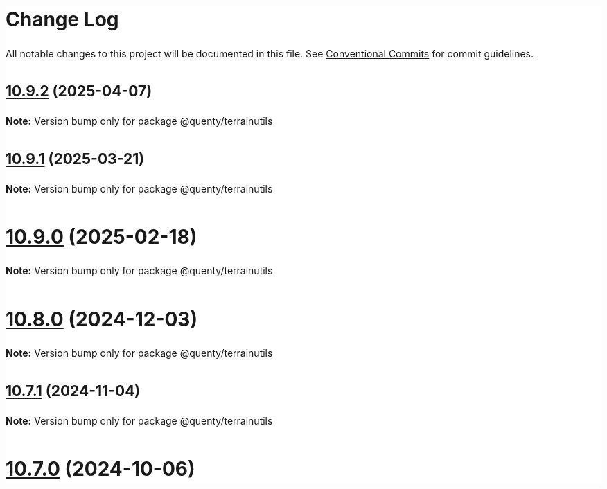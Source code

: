 # Change Log

All notable changes to this project will be documented in this file.
See [Conventional Commits](https://conventionalcommits.org) for commit guidelines.

## [10.9.2](https://github.com/Quenty/NevermoreEngine/compare/@quenty/terrainutils@10.9.1...@quenty/terrainutils@10.9.2) (2025-04-07)

**Note:** Version bump only for package @quenty/terrainutils





## [10.9.1](https://github.com/Quenty/NevermoreEngine/compare/@quenty/terrainutils@10.9.0...@quenty/terrainutils@10.9.1) (2025-03-21)

**Note:** Version bump only for package @quenty/terrainutils





# [10.9.0](https://github.com/Quenty/NevermoreEngine/compare/@quenty/terrainutils@10.8.0...@quenty/terrainutils@10.9.0) (2025-02-18)

**Note:** Version bump only for package @quenty/terrainutils





# [10.8.0](https://github.com/Quenty/NevermoreEngine/compare/@quenty/terrainutils@10.7.1...@quenty/terrainutils@10.8.0) (2024-12-03)

**Note:** Version bump only for package @quenty/terrainutils





## [10.7.1](https://github.com/Quenty/NevermoreEngine/compare/@quenty/terrainutils@10.7.0...@quenty/terrainutils@10.7.1) (2024-11-04)

**Note:** Version bump only for package @quenty/terrainutils





# [10.7.0](https://github.com/Quenty/NevermoreEngine/compare/@quenty/terrainutils@10.6.0...@quenty/terrainutils@10.7.0) (2024-10-06)
